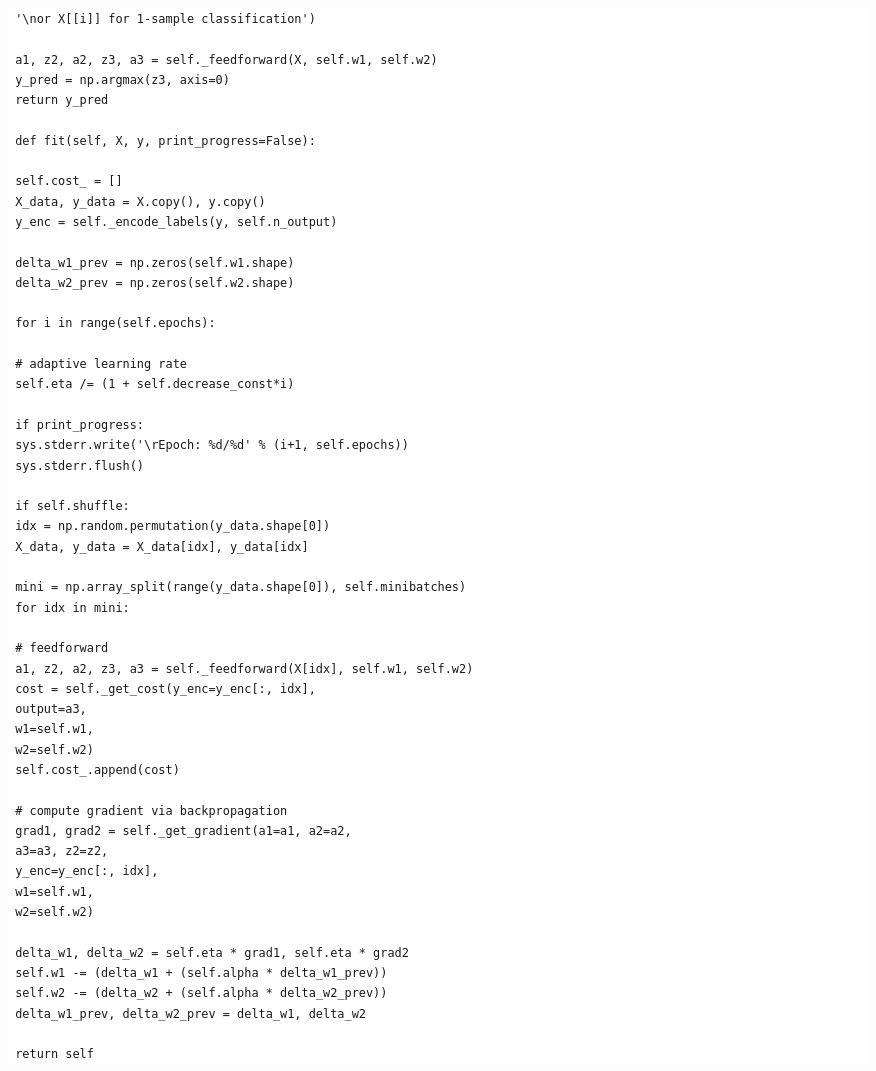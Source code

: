 ```
 '\nor X[[i]] for 1-sample classification')

 a1, z2, a2, z3, a3 = self._feedforward(X, self.w1, self.w2)
 y_pred = np.argmax(z3, axis=0)
 return y_pred

 def fit(self, X, y, print_progress=False):

 self.cost_ = []
 X_data, y_data = X.copy(), y.copy()
 y_enc = self._encode_labels(y, self.n_output)

 delta_w1_prev = np.zeros(self.w1.shape)
 delta_w2_prev = np.zeros(self.w2.shape)

 for i in range(self.epochs):

 # adaptive learning rate
 self.eta /= (1 + self.decrease_const*i)

 if print_progress:
 sys.stderr.write('\rEpoch: %d/%d' % (i+1, self.epochs))
 sys.stderr.flush()

 if self.shuffle:
 idx = np.random.permutation(y_data.shape[0])
 X_data, y_data = X_data[idx], y_data[idx]

 mini = np.array_split(range(y_data.shape[0]), self.minibatches)
 for idx in mini:

 # feedforward
 a1, z2, a2, z3, a3 = self._feedforward(X[idx], self.w1, self.w2)
 cost = self._get_cost(y_enc=y_enc[:, idx],
 output=a3,
 w1=self.w1,
 w2=self.w2)
 self.cost_.append(cost)

 # compute gradient via backpropagation
 grad1, grad2 = self._get_gradient(a1=a1, a2=a2,
 a3=a3, z2=z2,
 y_enc=y_enc[:, idx],
 w1=self.w1,
 w2=self.w2)

 delta_w1, delta_w2 = self.eta * grad1, self.eta * grad2
 self.w1 -= (delta_w1 + (self.alpha * delta_w1_prev))
 self.w2 -= (delta_w2 + (self.alpha * delta_w2_prev))
 delta_w1_prev, delta_w2_prev = delta_w1, delta_w2

 return self

```
